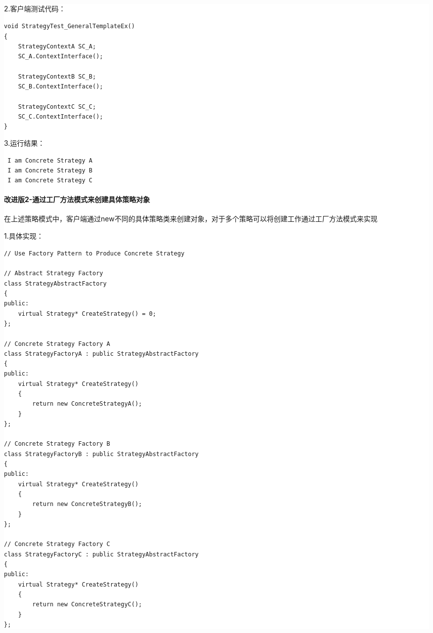 2.客户端测试代码：
```
void StrategyTest_GeneralTemplateEx()
{
    StrategyContextA SC_A;
    SC_A.ContextInterface();

    StrategyContextB SC_B;
    SC_B.ContextInterface();    
    
    StrategyContextC SC_C;
    SC_C.ContextInterface();
}
```

3.运行结果：

     I am Concrete Strategy A
     I am Concrete Strategy B
     I am Concrete Strategy C



#### 改进版2-通过工厂方法模式来创建具体策略对象
在上述策略模式中，客户端通过new不同的具体策略类来创建对象，对于多个策略可以将创建工作通过工厂方法模式来实现

1.具体实现：
```
// Use Factory Pattern to Produce Concrete Strategy

// Abstract Strategy Factory
class StrategyAbstractFactory
{
public:
    virtual Strategy* CreateStrategy() = 0;
};

// Concrete Strategy Factory A
class StrategyFactoryA : public StrategyAbstractFactory
{
public:
    virtual Strategy* CreateStrategy()
    {
        return new ConcreteStrategyA();
    }
};

// Concrete Strategy Factory B
class StrategyFactoryB : public StrategyAbstractFactory
{
public:
    virtual Strategy* CreateStrategy()
    {
        return new ConcreteStrategyB();
    }
};

// Concrete Strategy Factory C
class StrategyFactoryC : public StrategyAbstractFactory
{
public:
    virtual Strategy* CreateStrategy()
    {
        return new ConcreteStrategyC();
    }
};
```
